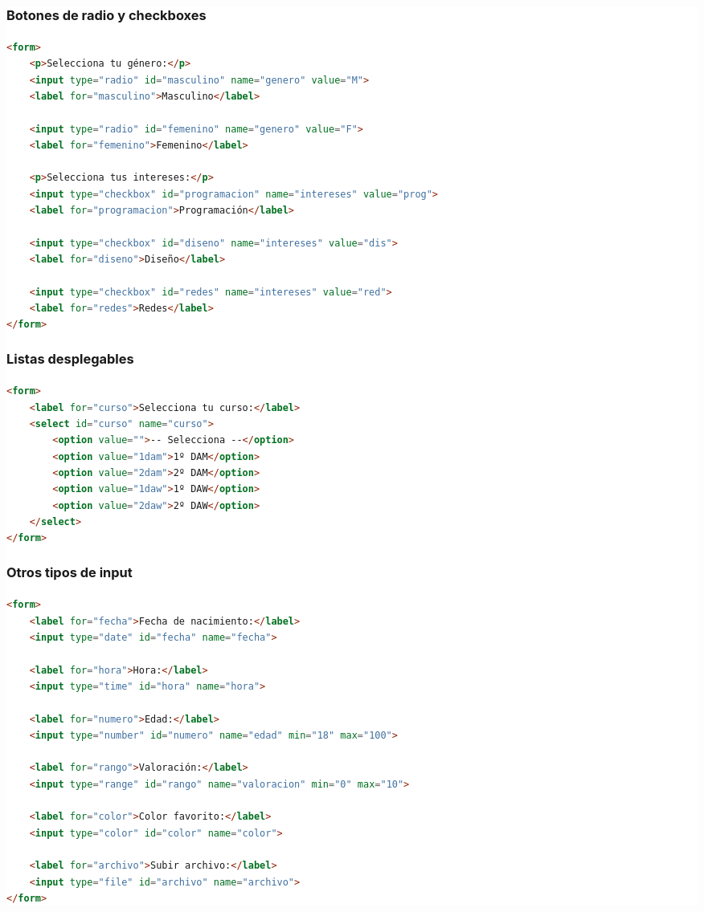 ### Botones de radio y checkboxes
```html
<form>
    <p>Selecciona tu género:</p>
    <input type="radio" id="masculino" name="genero" value="M">
    <label for="masculino">Masculino</label>
    
    <input type="radio" id="femenino" name="genero" value="F">
    <label for="femenino">Femenino</label>
    
    <p>Selecciona tus intereses:</p>
    <input type="checkbox" id="programacion" name="intereses" value="prog">
    <label for="programacion">Programación</label>
    
    <input type="checkbox" id="diseno" name="intereses" value="dis">
    <label for="diseno">Diseño</label>
    
    <input type="checkbox" id="redes" name="intereses" value="red">
    <label for="redes">Redes</label>
</form>
```

### Listas desplegables
```html
<form>
    <label for="curso">Selecciona tu curso:</label>
    <select id="curso" name="curso">
        <option value="">-- Selecciona --</option>
        <option value="1dam">1º DAM</option>
        <option value="2dam">2º DAM</option>
        <option value="1daw">1º DAW</option>
        <option value="2daw">2º DAW</option>
    </select>
</form>
```

### Otros tipos de input
```html
<form>
    <label for="fecha">Fecha de nacimiento:</label>
    <input type="date" id="fecha" name="fecha">
    
    <label for="hora">Hora:</label>
    <input type="time" id="hora" name="hora">
    
    <label for="numero">Edad:</label>
    <input type="number" id="numero" name="edad" min="18" max="100">
    
    <label for="rango">Valoración:</label>
    <input type="range" id="rango" name="valoracion" min="0" max="10">
    
    <label for="color">Color favorito:</label>
    <input type="color" id="color" name="color">
    
    <label for="archivo">Subir archivo:</label>
    <input type="file" id="archivo" name="archivo">
</form>
```
